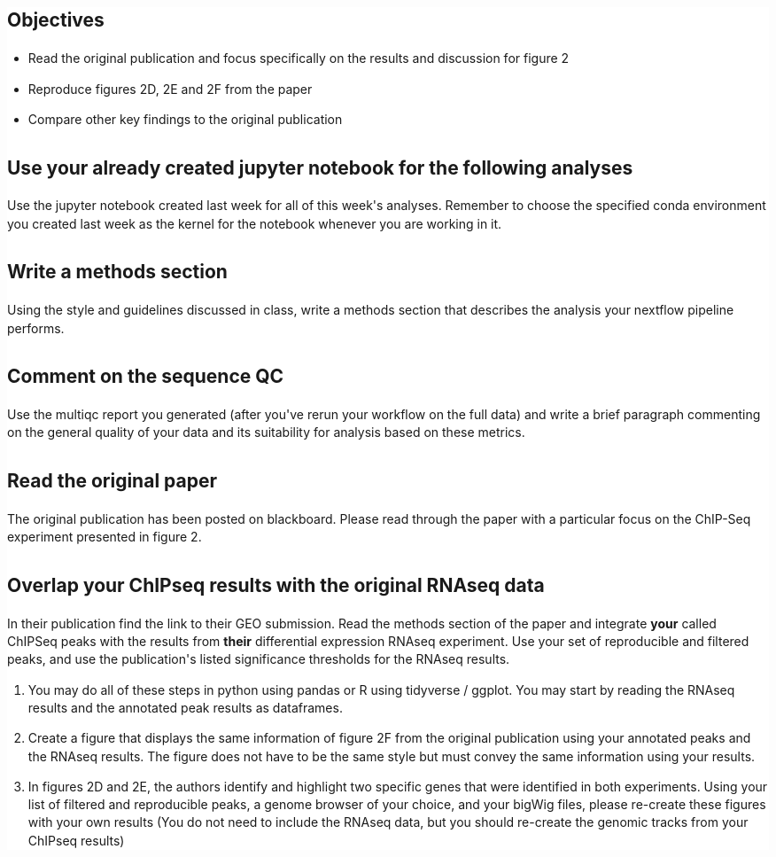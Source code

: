 ## Objectives

- Read the original publication and focus specifically on the results and
discussion for figure 2

- Reproduce figures 2D, 2E and 2F from the paper

- Compare other key findings to the original publication

## Use your already created jupyter notebook for the following analyses

Use the jupyter notebook created last week for all of this week's analyses. 
Remember to choose the specified conda environment you created last week as the 
kernel for the notebook whenever you are working in it.

## Write a methods section

Using the style and guidelines discussed in class, write a methods section that
describes the analysis your nextflow pipeline performs. 

## Comment on the sequence QC

Use the multiqc report you generated (after you've rerun your workflow on the
full data) and write a brief paragraph commenting on the general quality of your
data and its suitability for analysis based on these metrics.

## Read the original paper

The original publication has been posted on blackboard. Please read through the
paper with a particular focus on the ChIP-Seq experiment presented in figure 2.

## Overlap your ChIPseq results with the original RNAseq data

In their publication find the link to their GEO submission. Read the methods
section of the paper and integrate **your** called ChIPSeq peaks with the results
from **their** differential expression RNAseq experiment. Use your set of
reproducible and filtered peaks, and use the publication's listed significance
thresholds for the RNAseq results.

1. You may do all of these steps in python using pandas or R using tidyverse /
ggplot. You may start by reading the RNAseq results and the annotated peak
results as dataframes.

2. Create a figure that displays the same information of figure 2F from the
original publication using your annotated peaks and the RNAseq results. The 
figure does not have to be the same style but must convey the same information
using your results.

3. In figures 2D and 2E, the authors identify and highlight two specific genes
that were identified in both experiments. Using your list of filtered and
reproducible peaks, a genome browser of your choice, and your bigWig files, please
re-create these figures with your own results (You do not need to include the
RNAseq data, but you should re-create the genomic tracks from your ChIPseq results)
